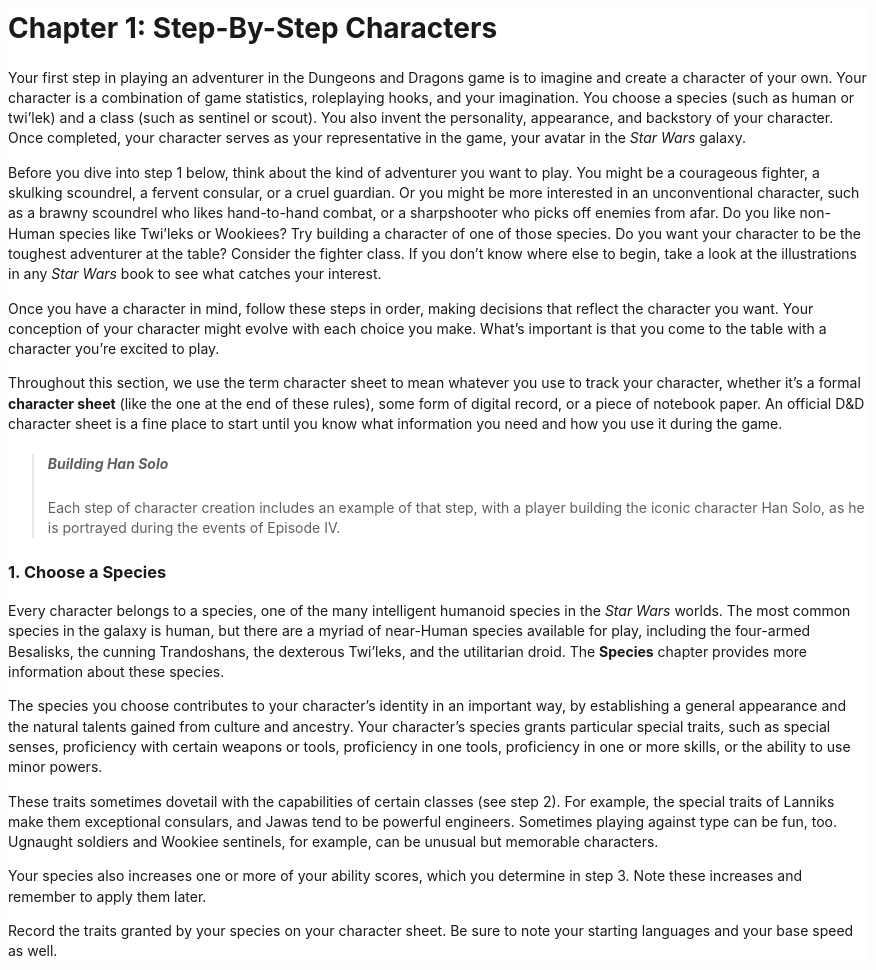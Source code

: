 # Chapter 1: Step-By-Step Characters

Your first step in playing an adventurer in the Dungeons and Dragons game is to imagine and create a character of your own. Your character is a combination of game statistics, roleplaying hooks, and your imagination. You choose a species (such as human or twi’lek) and a class (such as sentinel or scout). You also invent the personality, appearance, and backstory of your character. Once completed, your character serves as your representative in the game, your avatar in the _Star Wars_ galaxy.

Before you dive into step 1 below, think about the kind of adventurer you want to play. You might be a courageous fighter, a skulking scoundrel, a fervent consular, or a cruel guardian. Or you might be more interested in an unconventional character, such as a brawny scoundrel who likes hand-to-hand combat, or a sharpshooter who picks off enemies from afar. Do you like non-Human species like Twi’leks or Wookiees? Try building a character of one of those species. Do you want your character to be the toughest adventurer at the table? Consider the fighter class. If you don’t know where else to begin, take a look at the illustrations in any _Star Wars_ book to see what catches your interest.

Once you have a character in mind, follow these steps in order, making decisions that reflect the character you want. Your conception of your character might evolve with each choice you make. What’s important is that you come to the table with a character you’re excited to play.

Throughout this section, we use the term character sheet to mean whatever you use to track your character, whether it’s a formal **character sheet** (like the one at the end of these rules), some form of digital record, or a piece of notebook paper. An official D&D character sheet is a fine place to start until you know what information you need and how you use it during the game.

> ##### [](https://sw5e.com/rules/phb#building-han-solo)Building Han Solo
> 
> Each step of character creation includes an example of that step, with a player building the iconic character Han Solo, as he is portrayed during the events of Episode IV.

### [](https://sw5e.com/rules/phb#1-choose-a-species)1\. Choose a Species

Every character belongs to a species, one of the many intelligent humanoid species in the _Star Wars_ worlds. The most common species in the galaxy is human, but there are a myriad of near-Human species available for play, including the four-armed Besalisks, the cunning Trandoshans, the dexterous Twi’leks, and the utilitarian droid. The **Species** chapter provides more information about these species.

The species you choose contributes to your character’s identity in an important way, by establishing a general appearance and the natural talents gained from culture and ancestry. Your character’s species grants particular special traits, such as special senses, proficiency with certain weapons or tools, proficiency in one tools, proficiency in one or more skills, or the ability to use minor powers.

These traits sometimes dovetail with the capabilities of certain classes (see step 2). For example, the special traits of Lanniks make them exceptional consulars, and Jawas tend to be powerful engineers. Sometimes playing against type can be fun, too. Ugnaught soldiers and Wookiee sentinels, for example, can be unusual but memorable characters.

Your species also increases one or more of your ability scores, which you determine in step 3. Note these increases and remember to apply them later.

Record the traits granted by your species on your character sheet. Be sure to note your starting languages and your base speed as well.
